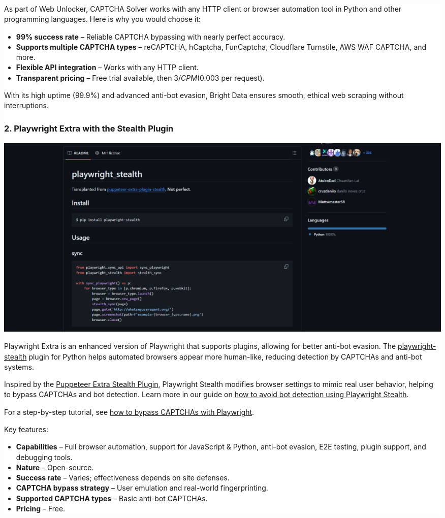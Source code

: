 As part of Web Unlocker, CAPTCHA Solver works with any HTTP client or browser automation tool in Python and other programming languages. Here is why you would choose it:

- **99% success rate** – Reliable CAPTCHA bypassing with nearly perfect accuracy.  
- **Supports multiple CAPTCHA types** – reCAPTCHA, hCaptcha, FunCaptcha, Cloudflare Turnstile, AWS WAF CAPTCHA, and more.  
- **Flexible API integration** – Works with any HTTP client.  
- **Transparent pricing** – Free trial available, then $3/CPM ($0.003 per request).  

With its high uptime (99.9%) and advanced anti-bot evasion, Bright Data ensures smooth, ethical web scraping without interruptions.

### 2. Playwright Extra with the Stealth Plugin

![Playwright stealth plugin](https://github.com/luminati-io/bypass-captcha-with-python/blob/main/images/Playwright-stealth-plugin-1024x442.png)

Playwright Extra is an enhanced version of Playwright that supports plugins, allowing for better anti-bot evasion. The [playwright-stealth](https://pypi.org/project/playwright-stealth/) plugin for Python helps automated browsers appear more human-like, reducing detection by CAPTCHAs and anti-bot systems.

Inspired by the [Puppeteer Extra Stealth Plugin](/blog/how-tos/avoid-bot-detection-with-playwright-stealth), Playwright Stealth modifies browser settings to mimic real user behavior, helping to bypass CAPTCHAs and bot detection. Learn more in our guide on [how to avoid bot detection using Playwright Stealth](/blog/how-tos/avoid-bot-detection-with-playwright-stealth).

For a step-by-step tutorial, see [how to bypass CAPTCHAs with Playwright](/blog/web-data/bypass-captchas-with-playwright).

Key features:

- **Capabilities** – Full browser automation, support for JavaScript & Python, anti-bot evasion, E2E testing, plugin support, and debugging tools.  
- **Nature** – Open-source.  
- **Success rate** – Varies; effectiveness depends on site defenses.  
- **CAPTCHA bypass strategy** – User emulation and real-world fingerprinting.  
- **Supported CAPTCHA types** – Basic anti-bot CAPTCHAs.  
- **Pricing** – Free.  
